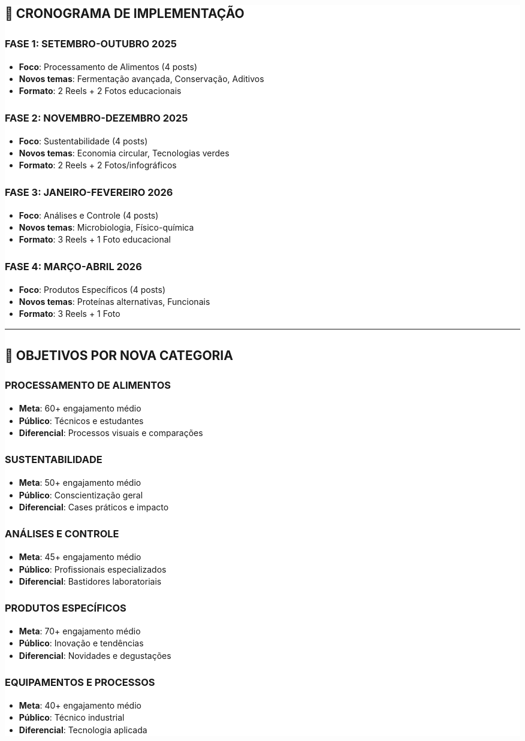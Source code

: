 
## 📅 **CRONOGRAMA DE IMPLEMENTAÇÃO**

### **FASE 1: SETEMBRO-OUTUBRO 2025**
- **Foco**: Processamento de Alimentos (4 posts)
- **Novos temas**: Fermentação avançada, Conservação, Aditivos
- **Formato**: 2 Reels + 2 Fotos educacionais

### **FASE 2: NOVEMBRO-DEZEMBRO 2025**
- **Foco**: Sustentabilidade (4 posts)
- **Novos temas**: Economia circular, Tecnologias verdes
- **Formato**: 2 Reels + 2 Fotos/infográficos

### **FASE 3: JANEIRO-FEVEREIRO 2026**
- **Foco**: Análises e Controle (4 posts)
- **Novos temas**: Microbiologia, Físico-química
- **Formato**: 3 Reels + 1 Foto educacional

### **FASE 4: MARÇO-ABRIL 2026**
- **Foco**: Produtos Específicos (4 posts)
- **Novos temas**: Proteínas alternativas, Funcionais
- **Formato**: 3 Reels + 1 Foto

---

## 🎯 **OBJETIVOS POR NOVA CATEGORIA**

### **PROCESSAMENTO DE ALIMENTOS**
- **Meta**: 60+ engajamento médio
- **Público**: Técnicos e estudantes
- **Diferencial**: Processos visuais e comparações

### **SUSTENTABILIDADE**
- **Meta**: 50+ engajamento médio  
- **Público**: Conscientização geral
- **Diferencial**: Cases práticos e impacto

### **ANÁLISES E CONTROLE**
- **Meta**: 45+ engajamento médio
- **Público**: Profissionais especializados
- **Diferencial**: Bastidores laboratoriais

### **PRODUTOS ESPECÍFICOS**
- **Meta**: 70+ engajamento médio
- **Público**: Inovação e tendências
- **Diferencial**: Novidades e degustações

### **EQUIPAMENTOS E PROCESSOS**
- **Meta**: 40+ engajamento médio
- **Público**: Técnico industrial
- **Diferencial**: Tecnologia aplicada
